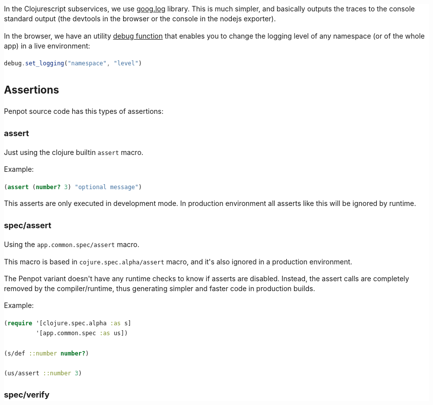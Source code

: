 In the Clojurescript subservices, we use [goog.log](https://google.github.io/closure-library/api/goog.log.html)
library. This is much simpler, and basically outputs the traces to the console
standard output (the devtools in the browser or the console in the nodejs
exporter).

In the browser, we have an utility [debug function](/technical-guide/developer/frontend/#console-debug-utility)
that enables you to change the logging level of any namespace (or of the whole
app) in a live environment:

```javascript
debug.set_logging("namespace", "level")
```

## Assertions

Penpot source code has this types of assertions:

### **assert**

Just using the clojure builtin `assert` macro.

Example:

```clojure
(assert (number? 3) "optional message")
```

This asserts are only executed in development mode. In production
environment all asserts like this will be ignored by runtime.

### **spec/assert**

Using the `app.common.spec/assert` macro.

This macro is based in `cojure.spec.alpha/assert` macro, and it's
also ignored in a production environment.

The Penpot variant doesn't have any runtime checks to know if asserts
are disabled. Instead, the assert calls are completely removed by the
compiler/runtime, thus generating simpler and faster code in production
builds.

Example:

```clojure
(require '[clojure.spec.alpha :as s]
         '[app.common.spec :as us])

(s/def ::number number?)

(us/assert ::number 3)
```

### **spec/verify**
